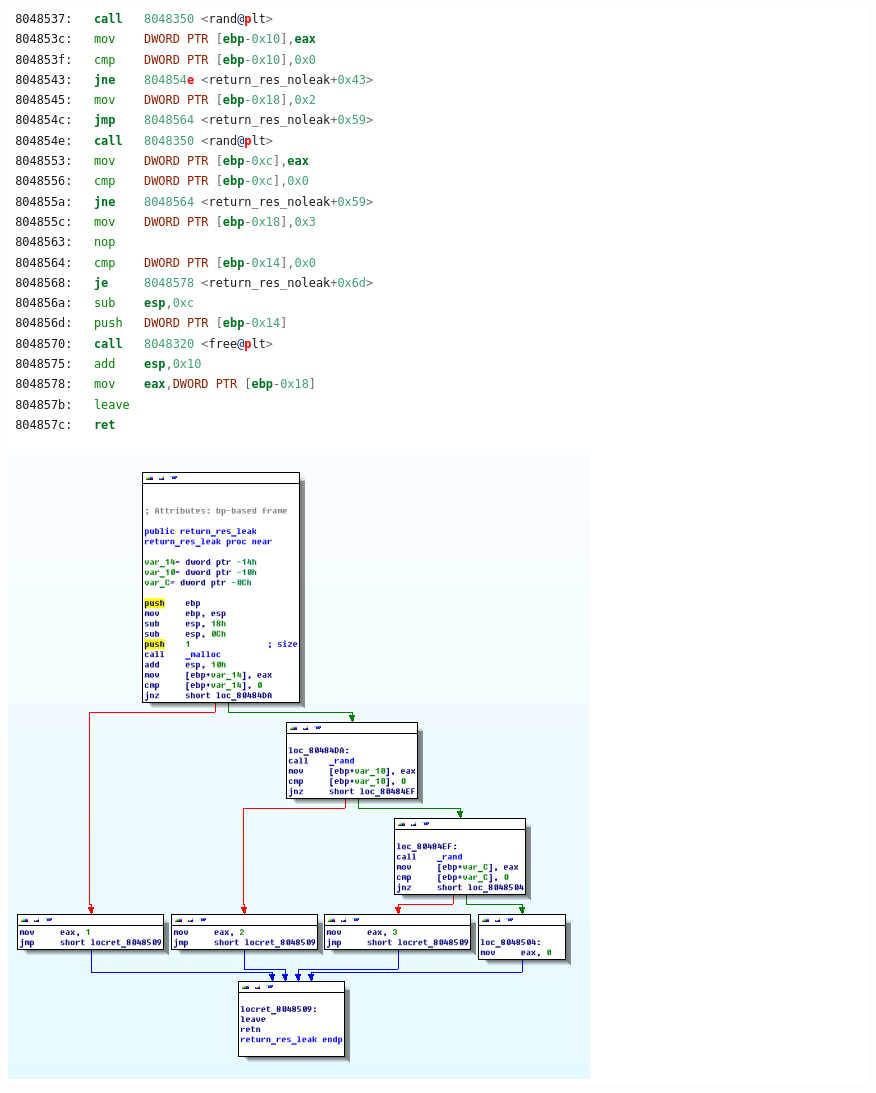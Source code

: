 ```asm
 8048537:	call   8048350 <rand@plt>
 804853c:	mov    DWORD PTR [ebp-0x10],eax
 804853f:	cmp    DWORD PTR [ebp-0x10],0x0
 8048543:	jne    804854e <return_res_noleak+0x43>
 8048545:	mov    DWORD PTR [ebp-0x18],0x2
 804854c:	jmp    8048564 <return_res_noleak+0x59>
 804854e:	call   8048350 <rand@plt>
 8048553:	mov    DWORD PTR [ebp-0xc],eax
 8048556:	cmp    DWORD PTR [ebp-0xc],0x0
 804855a:	jne    8048564 <return_res_noleak+0x59>
 804855c:	mov    DWORD PTR [ebp-0x18],0x3
 8048563:	nop
 8048564:	cmp    DWORD PTR [ebp-0x14],0x0
 8048568:	je     8048578 <return_res_noleak+0x6d>
 804856a:	sub    esp,0xc
 804856d:	push   DWORD PTR [ebp-0x14]
 8048570:	call   8048320 <free@plt>
 8048575:	add    esp,0x10
 8048578:	mov    eax,DWORD PTR [ebp-0x18]
 804857b:	leave  
 804857c:	ret    
```
![return_res_noleak](.imgs/return_res_leak.png)
